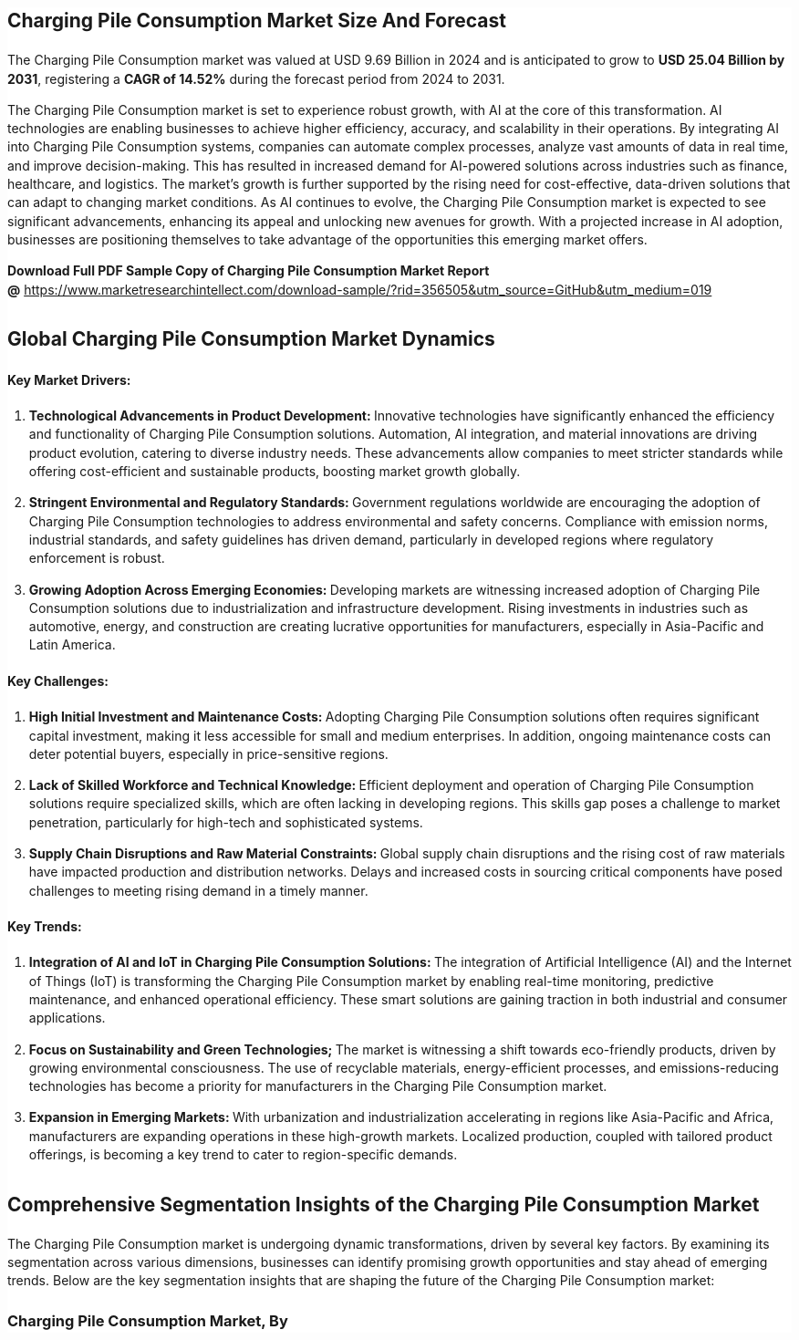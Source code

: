 <h2>Charging Pile Consumption Market Size And Forecast</h2><p>The Charging Pile Consumption market was valued at USD 9.69 Billion in 2024 and is anticipated to grow to <strong>USD 25.04 Billion by 2031</strong>, registering a <strong>CAGR of 14.52%</strong> during the forecast period from 2024 to 2031.</p><p>The Charging Pile Consumption market is set to experience robust growth, with AI at the core of this transformation. AI technologies are enabling businesses to achieve higher efficiency, accuracy, and scalability in their operations. By integrating AI into Charging Pile Consumption systems, companies can automate complex processes, analyze vast amounts of data in real time, and improve decision-making. This has resulted in increased demand for AI-powered solutions across industries such as finance, healthcare, and logistics. The market’s growth is further supported by the rising need for cost-effective, data-driven solutions that can adapt to changing market conditions. As AI continues to evolve, the Charging Pile Consumption market is expected to see significant advancements, enhancing its appeal and unlocking new avenues for growth. With a projected increase in AI adoption, businesses are positioning themselves to take advantage of the opportunities this emerging market offers.</p><p><strong>Download Full PDF Sample Copy of Charging Pile Consumption Market Report @</strong>&nbsp;<a href="https://www.marketresearchintellect.com/download-sample/?rid=356505&amp;utm_source=GitHub&amp;utm_medium=019">https://www.marketresearchintellect.com/download-sample/?rid=356505&amp;utm_source=GitHub&amp;utm_medium=019</a></p><h2>Global Charging Pile Consumption Market Dynamics</h2><h4><strong>Key Market Drivers:</strong></h4><ol><li><p><strong>Technological Advancements in Product Development:&nbsp;</strong>Innovative technologies have significantly enhanced the efficiency and functionality of Charging Pile Consumption solutions. Automation, AI integration, and material innovations are driving product evolution, catering to diverse industry needs. These advancements allow companies to meet stricter standards while offering cost-efficient and sustainable products, boosting market growth globally.</p></li><li><p><strong>Stringent Environmental and Regulatory Standards:&nbsp;</strong>Government regulations worldwide are encouraging the adoption of Charging Pile Consumption technologies to address environmental and safety concerns. Compliance with emission norms, industrial standards, and safety guidelines has driven demand, particularly in developed regions where regulatory enforcement is robust.</p></li><li><p><strong>Growing Adoption Across Emerging Economies:&nbsp;</strong>Developing markets are witnessing increased adoption of Charging Pile Consumption solutions due to industrialization and infrastructure development. Rising investments in industries such as automotive, energy, and construction are creating lucrative opportunities for manufacturers, especially in Asia-Pacific and Latin America.</p></li></ol><h4><strong>Key Challenges:</strong></h4><ol><li><p><strong>High Initial Investment and Maintenance Costs:&nbsp;</strong>Adopting Charging Pile Consumption solutions often requires significant capital investment, making it less accessible for small and medium enterprises. In addition, ongoing maintenance costs can deter potential buyers, especially in price-sensitive regions.</p></li><li><p><strong>Lack of Skilled Workforce and Technical Knowledge:&nbsp;</strong>Efficient deployment and operation of Charging Pile Consumption solutions require specialized skills, which are often lacking in developing regions. This skills gap poses a challenge to market penetration, particularly for high-tech and sophisticated systems.</p></li><li><p><strong>Supply Chain Disruptions and Raw Material Constraints:&nbsp;</strong>Global supply chain disruptions and the rising cost of raw materials have impacted production and distribution networks. Delays and increased costs in sourcing critical components have posed challenges to meeting rising demand in a timely manner.</p></li></ol><h4><strong>Key Trends:</strong></h4><ol><li><p><strong>Integration of AI and IoT in Charging Pile Consumption Solutions:&nbsp;</strong>The integration of Artificial Intelligence (AI) and the Internet of Things (IoT) is transforming the Charging Pile Consumption market by enabling real-time monitoring, predictive maintenance, and enhanced operational efficiency. These smart solutions are gaining traction in both industrial and consumer applications.</p></li><li><p><strong>Focus on Sustainability and Green Technologies;&nbsp;</strong>The market is witnessing a shift towards eco-friendly products, driven by growing environmental consciousness. The use of recyclable materials, energy-efficient processes, and emissions-reducing technologies has become a priority for manufacturers in the Charging Pile Consumption market.</p></li><li><p><strong>Expansion in Emerging Markets:&nbsp;</strong>With urbanization and industrialization accelerating in regions like Asia-Pacific and Africa, manufacturers are expanding operations in these high-growth markets. Localized production, coupled with tailored product offerings, is becoming a key trend to cater to region-specific demands.</p></li></ol><div class="article-main__content" data-test-id="publishing-text-block"><h2>Comprehensive Segmentation Insights of the Charging Pile Consumption Market</h2><p>The Charging Pile Consumption market is undergoing dynamic transformations, driven by several key factors. By examining its segmentation across various dimensions, businesses can identify promising growth opportunities and stay ahead of emerging trends. Below are the key segmentation insights that are shaping the future of the Charging Pile Consumption market:</p><h3><strong>Charging Pile Consumption Market, By